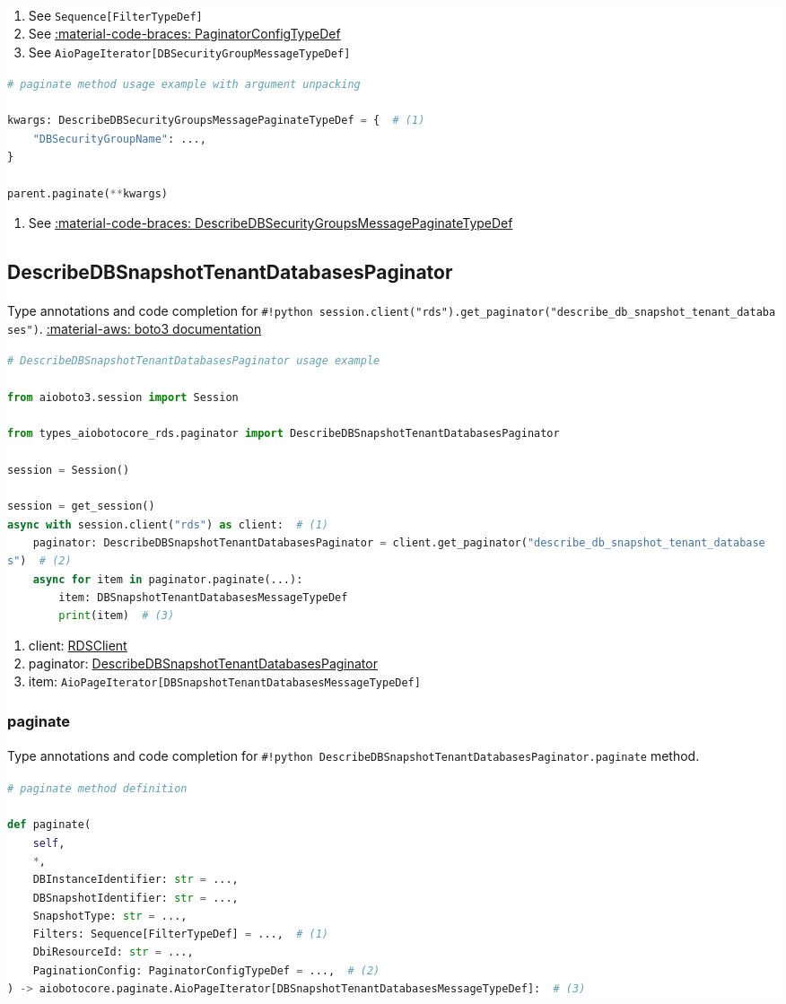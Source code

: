 1. See `Sequence[FilterTypeDef]`
2. See [:material-code-braces: PaginatorConfigTypeDef](./type_defs.md#paginatorconfigtypedef)
3. See `AioPageIterator[DBSecurityGroupMessageTypeDef]`


```python
# paginate method usage example with argument unpacking

kwargs: DescribeDBSecurityGroupsMessagePaginateTypeDef = {  # (1)
    "DBSecurityGroupName": ...,
}

parent.paginate(**kwargs)
```

1. See [:material-code-braces: DescribeDBSecurityGroupsMessagePaginateTypeDef](./type_defs.md#describedbsecuritygroupsmessagepaginatetypedef)
## DescribeDBSnapshotTenantDatabasesPaginator

Type annotations and code completion for `#!python session.client("rds").get_paginator("describe_db_snapshot_tenant_databases")`.
[:material-aws: boto3 documentation](https://boto3.amazonaws.com/v1/documentation/api/latest/reference/services/rds/paginator/DescribeDBSnapshotTenantDatabases.html#RDS.Paginator.DescribeDBSnapshotTenantDatabases)

```python
# DescribeDBSnapshotTenantDatabasesPaginator usage example

from aioboto3.session import Session

from types_aiobotocore_rds.paginator import DescribeDBSnapshotTenantDatabasesPaginator

session = Session()

session = get_session()
async with session.client("rds") as client:  # (1)
    paginator: DescribeDBSnapshotTenantDatabasesPaginator = client.get_paginator("describe_db_snapshot_tenant_databases")  # (2)
    async for item in paginator.paginate(...):
        item: DBSnapshotTenantDatabasesMessageTypeDef
        print(item)  # (3)
```

1. client: [RDSClient](./client.md)
2. paginator: [DescribeDBSnapshotTenantDatabasesPaginator](./paginators.md#describedbsnapshottenantdatabasespaginator)
3. item: `AioPageIterator[DBSnapshotTenantDatabasesMessageTypeDef]`


### paginate

Type annotations and code completion for `#!python DescribeDBSnapshotTenantDatabasesPaginator.paginate` method.

```python
# paginate method definition

def paginate(
    self,
    *,
    DBInstanceIdentifier: str = ...,
    DBSnapshotIdentifier: str = ...,
    SnapshotType: str = ...,
    Filters: Sequence[FilterTypeDef] = ...,  # (1)
    DbiResourceId: str = ...,
    PaginationConfig: PaginatorConfigTypeDef = ...,  # (2)
) -> aiobotocore.paginate.AioPageIterator[DBSnapshotTenantDatabasesMessageTypeDef]:  # (3)
```